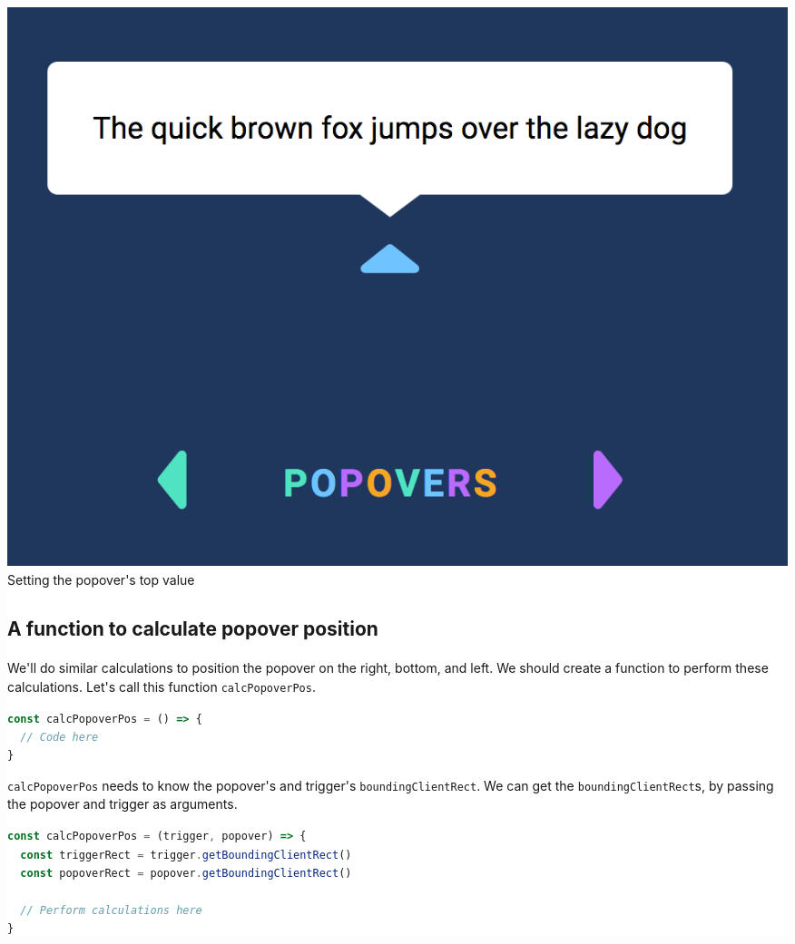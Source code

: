   <img src="../../images/components/popover/base/pos-top-top-ready.png" alt="Setting the popover's top value">
  <figcaption>Setting the popover's top value</figcaption>
</figure>

## A function to calculate popover position

We'll do similar calculations to position the popover on the right, bottom, and left. We should create a function to perform these calculations. Let's call this function `calcPopoverPos`.

```js
const calcPopoverPos = () => {
  // Code here
}
```

`calcPopoverPos` needs to know the popover's and trigger's `boundingClientRect`. We can get the `boundingClientRect`s, by passing the popover and trigger as arguments.

```js
const calcPopoverPos = (trigger, popover) => {
  const triggerRect = trigger.getBoundingClientRect()
  const popoverRect = popover.getBoundingClientRect()

  // Perform calculations here
}
```
